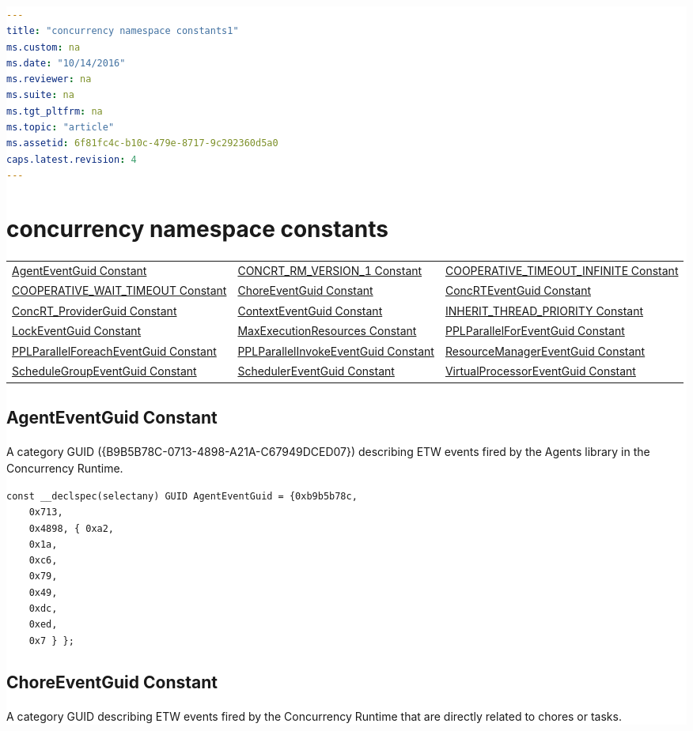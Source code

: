 ```yaml
---
title: "concurrency namespace constants1"
ms.custom: na
ms.date: "10/14/2016"
ms.reviewer: na
ms.suite: na
ms.tgt_pltfrm: na
ms.topic: "article"
ms.assetid: 6f81fc4c-b10c-479e-8717-9c292360d5a0
caps.latest.revision: 4
---
```

# concurrency namespace constants
||||  
|-|-|-|  
|[AgentEventGuid Constant](#agenteventguid_constant)|[CONCRT_RM_VERSION_1 Constant](#concrt_rm_version_1_constant)|[COOPERATIVE_TIMEOUT_INFINITE Constant](#cooperative_timeout_infinite_constant)|  
|[COOPERATIVE_WAIT_TIMEOUT Constant](#cooperative_wait_timeout_constant)|[ChoreEventGuid Constant](#choreeventguid_constant)|[ConcRTEventGuid Constant](#concrteventguid_constant)|  
|[ConcRT_ProviderGuid Constant](#concrt_providerguid_constant)|[ContextEventGuid Constant](#contexteventguid_constant)|[INHERIT_THREAD_PRIORITY Constant](#inherit_thread_priority_constant)|  
|[LockEventGuid Constant](#lockeventguid_constant)|[MaxExecutionResources Constant](#maxexecutionresources_constant)|[PPLParallelForEventGuid Constant](#pplparallelforeventguid_constant)|  
|[PPLParallelForeachEventGuid Constant](#pplparallelforeacheventguid_constant)|[PPLParallelInvokeEventGuid Constant](#pplparallelinvokeeventguid_constant)|[ResourceManagerEventGuid Constant](#resourcemanagereventguid_constant)|  
|[ScheduleGroupEventGuid Constant](#schedulegroupeventguid_constant)|[SchedulerEventGuid Constant](#schedulereventguid_constant)|[VirtualProcessorEventGuid Constant](#virtualprocessoreventguid_constant)|  
  
##  <a name="agenteventguid_constant"></a>  AgentEventGuid Constant  
 A category GUID ({B9B5B78C-0713-4898-A21A-C67949DCED07}) describing ETW events fired by the Agents library in the Concurrency Runtime.  
  
```
const __declspec(selectany) GUID AgentEventGuid = {0xb9b5b78c,
    0x713,
    0x4898, { 0xa2,
    0x1a,
    0xc6,
    0x79,
    0x49,
    0xdc,
    0xed,
    0x7 } };
```  
  
##  <a name="choreeventguid_constant"></a>  ChoreEventGuid Constant  
 A category GUID describing ETW events fired by the Concurrency Runtime that are directly related to chores or tasks.  
  